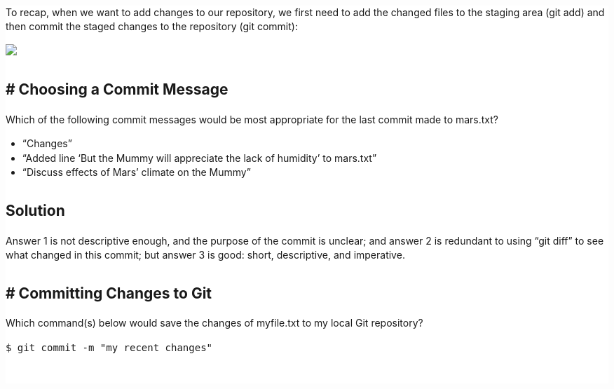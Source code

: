 </div>

</section>


To recap, when we want to add changes to our repository, we first need to add the changed files to the staging area (git add) and then commit the staged changes to the repository (git commit):

![](http://swcarpentry.github.io/git-novice/fig/git-committing.svg)


<section class="challange panel panel-success">
<div class="panel-heading">
<h2><span class="fa fa-pencil"></span> # Choosing a Commit Message</h2>
</div>


<div class="panel-body">

<p>Which of the following commit messages would be most appropriate for the last commit made to mars.txt?</p>
<ul>
<li>“Changes”</li>
<li>“Added line ‘But the Mummy will appreciate the lack of humidity’ to mars.txt”</li>
<li>“Discuss effects of Mars’ climate on the Mummy”</li>
</ul>

</div>

</section>



<section class="solution panel panel-primary">
<div class="panel-heading">
<h2><span class="fa fa-eye"></span> Solution</h2>
</div>


<div class="panel-body">

<p>Answer 1 is not descriptive enough, and the purpose of the commit is unclear; and answer 2 is redundant to using “git diff” to see what changed in this commit; but answer 3 is good: short, descriptive, and imperative.</p>

</div>

</section>



<section class="challenge panel panel-success">
<div class="panel-heading">
<h2><span class="fa fa-pencil"></span> # Committing Changes to Git</h2>
</div>


<div class="panel-body">

<p>Which command(s) below would save the changes of myfile.txt to my local Git repository?</p>
<div class="codehilite"><pre><span></span>$ git commit -m <span class="s2">&quot;my recent changes&quot;</span>

